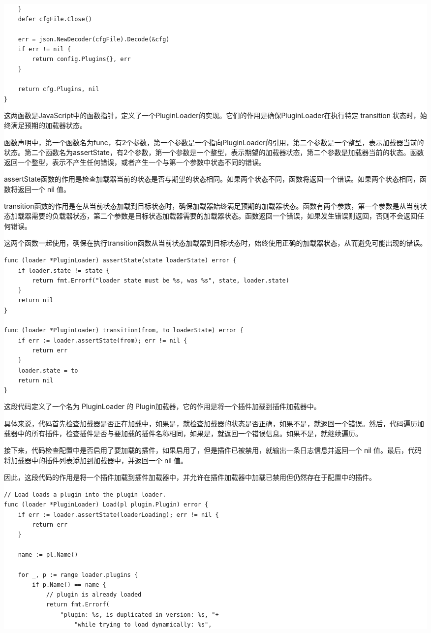 ```
	}
	defer cfgFile.Close()

	err = json.NewDecoder(cfgFile).Decode(&cfg)
	if err != nil {
		return config.Plugins{}, err
	}

	return cfg.Plugins, nil
}

```

这两函数是JavaScript中的函数指针，定义了一个PluginLoader的实现。它们的作用是确保PluginLoader在执行特定 transition 状态时，始终满足预期的加载器状态。

函数声明中，第一个函数名为func，有2个参数，第一个参数是一个指向PluginLoader的引用，第二个参数是一个整型，表示加载器当前的状态。第二个函数名为assertState，有2个参数，第一个参数是一个整型，表示期望的加载器状态，第二个参数是加载器当前的状态。函数返回一个整型，表示不产生任何错误，或者产生一个与第一个参数中状态不同的错误。

assertState函数的作用是检查加载器当前的状态是否与期望的状态相同。如果两个状态不同，函数将返回一个错误。如果两个状态相同，函数将返回一个 nil 值。

transition函数的作用是在从当前状态加载到目标状态时，确保加载器始终满足预期的加载器状态。函数有两个参数，第一个参数是从当前状态加载器需要的负载器状态，第二个参数是目标状态加载器需要的加载器状态。函数返回一个错误，如果发生错误则返回，否则不会返回任何错误。

这两个函数一起使用，确保在执行transition函数从当前状态加载器到目标状态时，始终使用正确的加载器状态，从而避免可能出现的错误。


```
func (loader *PluginLoader) assertState(state loaderState) error {
	if loader.state != state {
		return fmt.Errorf("loader state must be %s, was %s", state, loader.state)
	}
	return nil
}

func (loader *PluginLoader) transition(from, to loaderState) error {
	if err := loader.assertState(from); err != nil {
		return err
	}
	loader.state = to
	return nil
}

```

这段代码定义了一个名为 PluginLoader 的 Plugin加载器，它的作用是将一个插件加载到插件加载器中。

具体来说，代码首先检查加载器是否正在加载中，如果是，就检查加载器的状态是否正确，如果不是，就返回一个错误。然后，代码遍历加载器中的所有插件，检查插件是否与要加载的插件名称相同，如果是，就返回一个错误信息。如果不是，就继续遍历。

接下来，代码检查配置中是否启用了要加载的插件，如果启用了，但是插件已被禁用，就输出一条日志信息并返回一个 nil 值。最后，代码将加载器中的插件列表添加到加载器中，并返回一个 nil 值。

因此，这段代码的作用是将一个插件加载到插件加载器中，并允许在插件加载器中加载已禁用但仍然存在于配置中的插件。


```
// Load loads a plugin into the plugin loader.
func (loader *PluginLoader) Load(pl plugin.Plugin) error {
	if err := loader.assertState(loaderLoading); err != nil {
		return err
	}

	name := pl.Name()

	for _, p := range loader.plugins {
		if p.Name() == name {
			// plugin is already loaded
			return fmt.Errorf(
				"plugin: %s, is duplicated in version: %s, "+
					"while trying to load dynamically: %s",
```